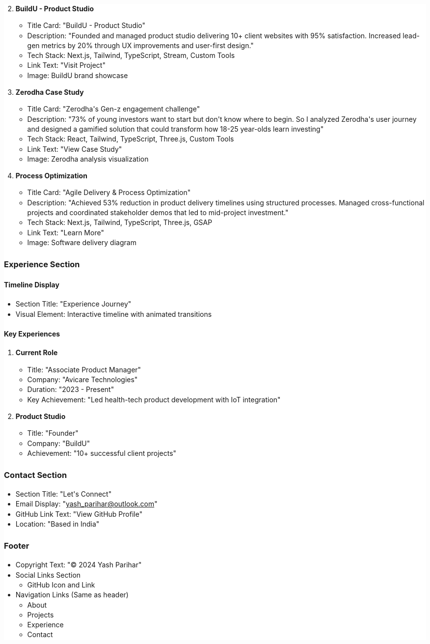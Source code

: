 2. **BuildU - Product Studio**
   - Title Card: "BuildU - Product Studio"
   - Description: "Founded and managed product studio delivering 10+ client websites with 95% satisfaction. Increased lead-gen metrics by 20% through UX improvements and user-first design."
   - Tech Stack: Next.js, Tailwind, TypeScript, Stream, Custom Tools
   - Link Text: "Visit Project"
   - Image: BuildU brand showcase

3. **Zerodha Case Study**
   - Title Card: "Zerodha's Gen-z engagement challenge"
   - Description: "73% of young investors want to start but don't know where to begin. So I analyzed Zerodha's user journey and designed a gamified solution that could transform how 18-25 year-olds learn investing"
   - Tech Stack: React, Tailwind, TypeScript, Three.js, Custom Tools
   - Link Text: "View Case Study"
   - Image: Zerodha analysis visualization

4. **Process Optimization**
   - Title Card: "Agile Delivery & Process Optimization"
   - Description: "Achieved 53% reduction in product delivery timelines using structured processes. Managed cross-functional projects and coordinated stakeholder demos that led to mid-project investment."
   - Tech Stack: Next.js, Tailwind, TypeScript, Three.js, GSAP
   - Link Text: "Learn More"
   - Image: Software delivery diagram

### Experience Section
#### Timeline Display
- Section Title: "Experience Journey"
- Visual Element: Interactive timeline with animated transitions

#### Key Experiences
1. **Current Role**
   - Title: "Associate Product Manager"
   - Company: "Avicare Technologies"
   - Duration: "2023 - Present"
   - Key Achievement: "Led health-tech product development with IoT integration"

2. **Product Studio**
   - Title: "Founder"
   - Company: "BuildU"
   - Achievement: "10+ successful client projects"

### Contact Section
- Section Title: "Let's Connect"
- Email Display: "yash_parihar@outlook.com"
- GitHub Link Text: "View GitHub Profile"
- Location: "Based in India"

### Footer
- Copyright Text: "© 2024 Yash Parihar"
- Social Links Section
  - GitHub Icon and Link
- Navigation Links (Same as header)
  - About
  - Projects
  - Experience
  - Contact
